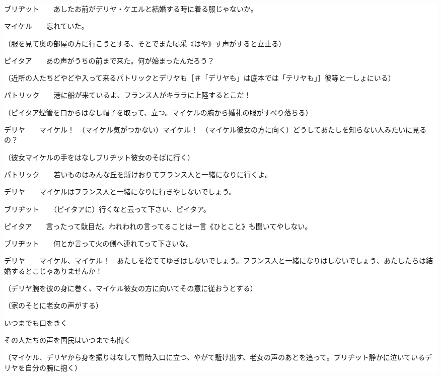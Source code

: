 ブリヂット　　あしたお前がデリヤ・ケエルと結婚する時に着る服じゃないか。

マイケル　　忘れていた。



（服を見て奥の部屋の方に行こうとする、そとでまた喝采《はや》す声がすると立止る）





ピイタア　　あの声がうちの前まで来た。何が始まったんだろう？



（近所の人たちどやどや入って来るパトリックとデリヤも［＃「デリヤも」は底本では「テリヤも」］彼等と一しょにいる）





パトリック　　港に船が来ているよ、フランス人がキララに上陸するとこだ！



（ピイタア煙管を口からはなし帽子を取って、立つ。マイケルの腕から婚礼の服がすべり落ちる）





デリヤ　　マイケル！　（マイケル気がつかない）マイケル！　（マイケル彼女の方に向く）どうしてあたしを知らない人みたいに見るの？



（彼女マイケルの手をはなしブリヂット彼女のそばに行く）





パトリック　　若いものはみんな丘を駈けおりてフランス人と一緒になりに行くよ。

デリヤ　　マイケルはフランス人と一緒になりに行きやしないでしょう。

ブリヂット　　（ピイタアに）行くなと云って下さい、ピイタア。

ピイタア　　言ったって駄目だ。われわれの言ってることは一言《ひとこと》も聞いてやしない。

ブリヂット　　何とか言って火の側へ連れてって下さいな。

デリヤ　　マイケル、マイケル！　あたしを捨ててゆきはしないでしょう。フランス人と一緒になりはしないでしょう、あたしたちは結婚するとこじゃありませんか！



（デリヤ腕を彼の身に巻く、マイケル彼女の方に向いてその意に従おうとする）

（家のそとに老女の声がする）





いつまでも口をきく

その人たちの声を国民はいつまでも聞く




（マイケル、デリヤから身を振りはなして暫時入口に立つ、やがて駈け出す、老女の声のあとを追って。ブリヂット静かに泣いているデリヤを自分の腕に抱く）



